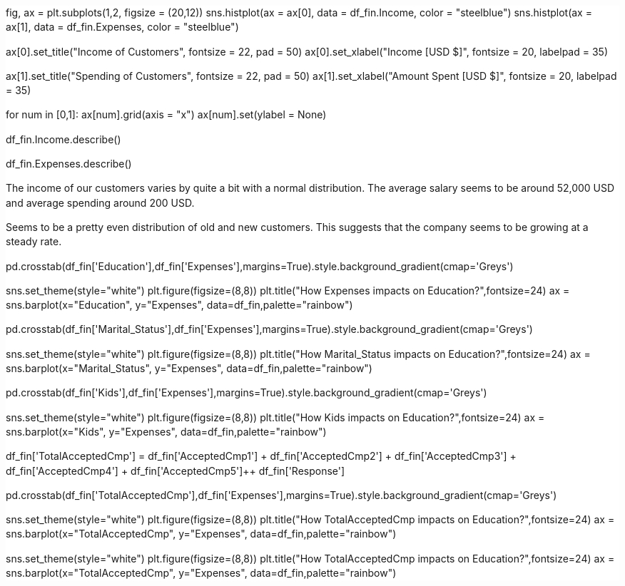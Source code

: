 fig, ax = plt.subplots(1,2, figsize = (20,12))
sns.histplot(ax = ax[0], data = df_fin.Income, color = "steelblue")
sns.histplot(ax = ax[1], data = df_fin.Expenses, color = "steelblue")

ax[0].set_title("Income of Customers", fontsize = 22, pad = 50)
ax[0].set_xlabel("Income [USD $]", fontsize = 20, labelpad = 35)

ax[1].set_title("Spending of Customers", fontsize = 22, pad = 50)
ax[1].set_xlabel("Amount Spent [USD $]", fontsize = 20, labelpad = 35)

for num in [0,1]:
    ax[num].grid(axis = "x")
    ax[num].set(ylabel = None)

df_fin.Income.describe()

df_fin.Expenses.describe()

The income of our customers varies by quite a bit with a normal distribution. The average salary seems to be around 52,000 USD and average spending around 200 USD.

Seems to be a pretty even distribution of old and new customers. This suggests that the company seems to be growing at a steady rate.

pd.crosstab(df_fin['Education'],df_fin['Expenses'],margins=True).style.background_gradient(cmap='Greys')

sns.set_theme(style="white")
plt.figure(figsize=(8,8))
plt.title("How Expenses impacts on Education?",fontsize=24)
ax = sns.barplot(x="Education", y="Expenses", data=df_fin,palette="rainbow")

pd.crosstab(df_fin['Marital_Status'],df_fin['Expenses'],margins=True).style.background_gradient(cmap='Greys')

sns.set_theme(style="white")
plt.figure(figsize=(8,8))
plt.title("How Marital_Status impacts on Education?",fontsize=24)
ax = sns.barplot(x="Marital_Status", y="Expenses", data=df_fin,palette="rainbow")

pd.crosstab(df_fin['Kids'],df_fin['Expenses'],margins=True).style.background_gradient(cmap='Greys')

sns.set_theme(style="white")
plt.figure(figsize=(8,8))
plt.title("How Kids impacts on Education?",fontsize=24)
ax = sns.barplot(x="Kids", y="Expenses", data=df_fin,palette="rainbow")

df_fin['TotalAcceptedCmp'] = df_fin['AcceptedCmp1'] + df_fin['AcceptedCmp2'] + df_fin['AcceptedCmp3'] + df_fin['AcceptedCmp4'] + df_fin['AcceptedCmp5']++ df_fin['Response']

pd.crosstab(df_fin['TotalAcceptedCmp'],df_fin['Expenses'],margins=True).style.background_gradient(cmap='Greys')

sns.set_theme(style="white")
plt.figure(figsize=(8,8))
plt.title("How TotalAcceptedCmp impacts on Education?",fontsize=24)
ax = sns.barplot(x="TotalAcceptedCmp", y="Expenses", data=df_fin,palette="rainbow")

sns.set_theme(style="white")
plt.figure(figsize=(8,8))
plt.title("How TotalAcceptedCmp impacts on Education?",fontsize=24)
ax = sns.barplot(x="TotalAcceptedCmp", y="Expenses", data=df_fin,palette="rainbow")

